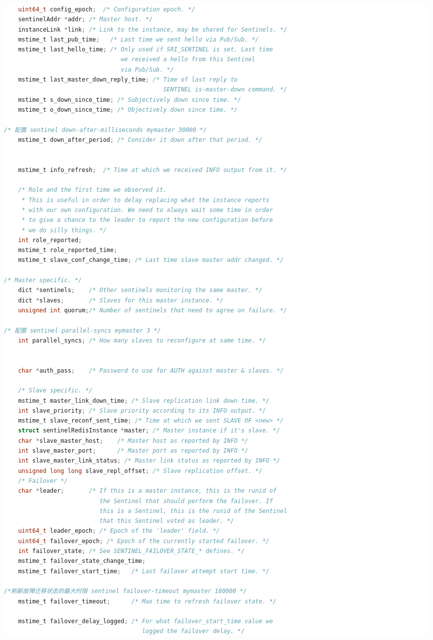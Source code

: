 ```c
    uint64_t config_epoch;  /* Configuration epoch. */
    sentinelAddr *addr; /* Master host. */
    instanceLink *link; /* Link to the instance, may be shared for Sentinels. */
    mstime_t last_pub_time;   /* Last time we sent hello via Pub/Sub. */
    mstime_t last_hello_time; /* Only used if SRI_SENTINEL is set. Last time
                                 we received a hello from this Sentinel
                                 via Pub/Sub. */
    mstime_t last_master_down_reply_time; /* Time of last reply to
                                             SENTINEL is-master-down command. */
    mstime_t s_down_since_time; /* Subjectively down since time. */
    mstime_t o_down_since_time; /* Objectively down since time. */
    
/* 配置 sentinel down-after-milliseconds mymaster 30000 */
    mstime_t down_after_period; /* Consider it down after that period. */
    
    
    mstime_t info_refresh;  /* Time at which we received INFO output from it. */

    /* Role and the first time we observed it.
     * This is useful in order to delay replacing what the instance reports
     * with our own configuration. We need to always wait some time in order
     * to give a chance to the leader to report the new configuration before
     * we do silly things. */
    int role_reported;
    mstime_t role_reported_time;
    mstime_t slave_conf_change_time; /* Last time slave master addr changed. */

/* Master specific. */
    dict *sentinels;    /* Other sentinels monitoring the same master. */
    dict *slaves;       /* Slaves for this master instance. */
    unsigned int quorum;/* Number of sentinels that need to agree on failure. */
    
/* 配置 sentinel parallel-syncs mymaster 3 */
    int parallel_syncs; /* How many slaves to reconfigure at same time. */
    
    
    char *auth_pass;    /* Password to use for AUTH against master & slaves. */

    /* Slave specific. */
    mstime_t master_link_down_time; /* Slave replication link down time. */
    int slave_priority; /* Slave priority according to its INFO output. */
    mstime_t slave_reconf_sent_time; /* Time at which we sent SLAVE OF <new> */
    struct sentinelRedisInstance *master; /* Master instance if it's slave. */
    char *slave_master_host;    /* Master host as reported by INFO */
    int slave_master_port;      /* Master port as reported by INFO */
    int slave_master_link_status; /* Master link status as reported by INFO */
    unsigned long long slave_repl_offset; /* Slave replication offset. */
    /* Failover */
    char *leader;       /* If this is a master instance, this is the runid of
                           the Sentinel that should perform the failover. If
                           this is a Sentinel, this is the runid of the Sentinel
                           that this Sentinel voted as leader. */
    uint64_t leader_epoch; /* Epoch of the 'leader' field. */
    uint64_t failover_epoch; /* Epoch of the currently started failover. */
    int failover_state; /* See SENTINEL_FAILOVER_STATE_* defines. */
    mstime_t failover_state_change_time;
    mstime_t failover_start_time;   /* Last failover attempt start time. */
    
/*刷新故障迁移状态的最大时限 sentinel failover-timeout mymaster 180000 */
    mstime_t failover_timeout;      /* Max time to refresh failover state. */
    
    mstime_t failover_delay_logged; /* For what failover_start_time value we
                                       logged the failover delay. */
```